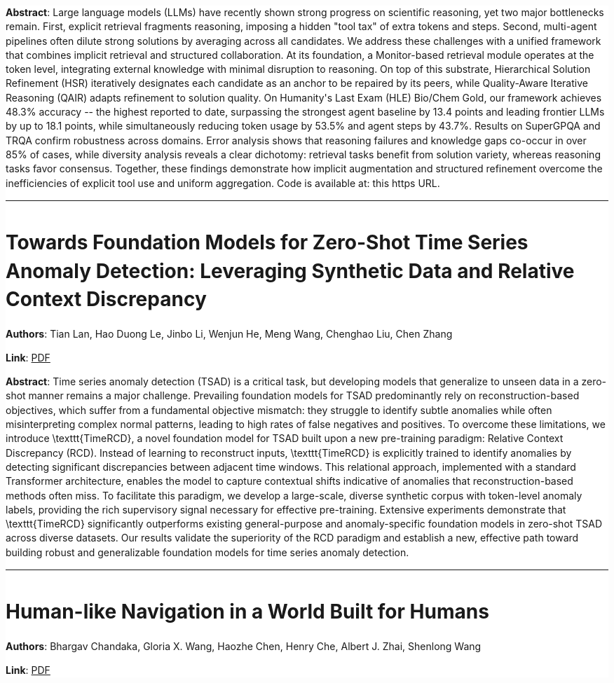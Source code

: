 **Abstract**: Large language models (LLMs) have recently shown strong progress on scientific reasoning, yet two major bottlenecks remain. First, explicit retrieval fragments reasoning, imposing a hidden "tool tax" of extra tokens and steps. Second, multi-agent pipelines often dilute strong solutions by averaging across all candidates. We address these challenges with a unified framework that combines implicit retrieval and structured collaboration. At its foundation, a Monitor-based retrieval module operates at the token level, integrating external knowledge with minimal disruption to reasoning. On top of this substrate, Hierarchical Solution Refinement (HSR) iteratively designates each candidate as an anchor to be repaired by its peers, while Quality-Aware Iterative Reasoning (QAIR) adapts refinement to solution quality. On Humanity's Last Exam (HLE) Bio/Chem Gold, our framework achieves 48.3\% accuracy -- the highest reported to date, surpassing the strongest agent baseline by 13.4 points and leading frontier LLMs by up to 18.1 points, while simultaneously reducing token usage by 53.5\% and agent steps by 43.7\%. Results on SuperGPQA and TRQA confirm robustness across domains. Error analysis shows that reasoning failures and knowledge gaps co-occur in over 85\% of cases, while diversity analysis reveals a clear dichotomy: retrieval tasks benefit from solution variety, whereas reasoning tasks favor consensus. Together, these findings demonstrate how implicit augmentation and structured refinement overcome the inefficiencies of explicit tool use and uniform aggregation. Code is available at: this https URL. 

---
# Towards Foundation Models for Zero-Shot Time Series Anomaly Detection: Leveraging Synthetic Data and Relative Context Discrepancy 

**Authors**: Tian Lan, Hao Duong Le, Jinbo Li, Wenjun He, Meng Wang, Chenghao Liu, Chen Zhang  

**Link**: [PDF](https://arxiv.org/pdf/2509.21190)  

**Abstract**: Time series anomaly detection (TSAD) is a critical task, but developing models that generalize to unseen data in a zero-shot manner remains a major challenge. Prevailing foundation models for TSAD predominantly rely on reconstruction-based objectives, which suffer from a fundamental objective mismatch: they struggle to identify subtle anomalies while often misinterpreting complex normal patterns, leading to high rates of false negatives and positives. To overcome these limitations, we introduce \texttt{TimeRCD}, a novel foundation model for TSAD built upon a new pre-training paradigm: Relative Context Discrepancy (RCD). Instead of learning to reconstruct inputs, \texttt{TimeRCD} is explicitly trained to identify anomalies by detecting significant discrepancies between adjacent time windows. This relational approach, implemented with a standard Transformer architecture, enables the model to capture contextual shifts indicative of anomalies that reconstruction-based methods often miss. To facilitate this paradigm, we develop a large-scale, diverse synthetic corpus with token-level anomaly labels, providing the rich supervisory signal necessary for effective pre-training. Extensive experiments demonstrate that \texttt{TimeRCD} significantly outperforms existing general-purpose and anomaly-specific foundation models in zero-shot TSAD across diverse datasets. Our results validate the superiority of the RCD paradigm and establish a new, effective path toward building robust and generalizable foundation models for time series anomaly detection. 

---
# Human-like Navigation in a World Built for Humans 

**Authors**: Bhargav Chandaka, Gloria X. Wang, Haozhe Chen, Henry Che, Albert J. Zhai, Shenlong Wang  

**Link**: [PDF](https://arxiv.org/pdf/2509.21189)  
